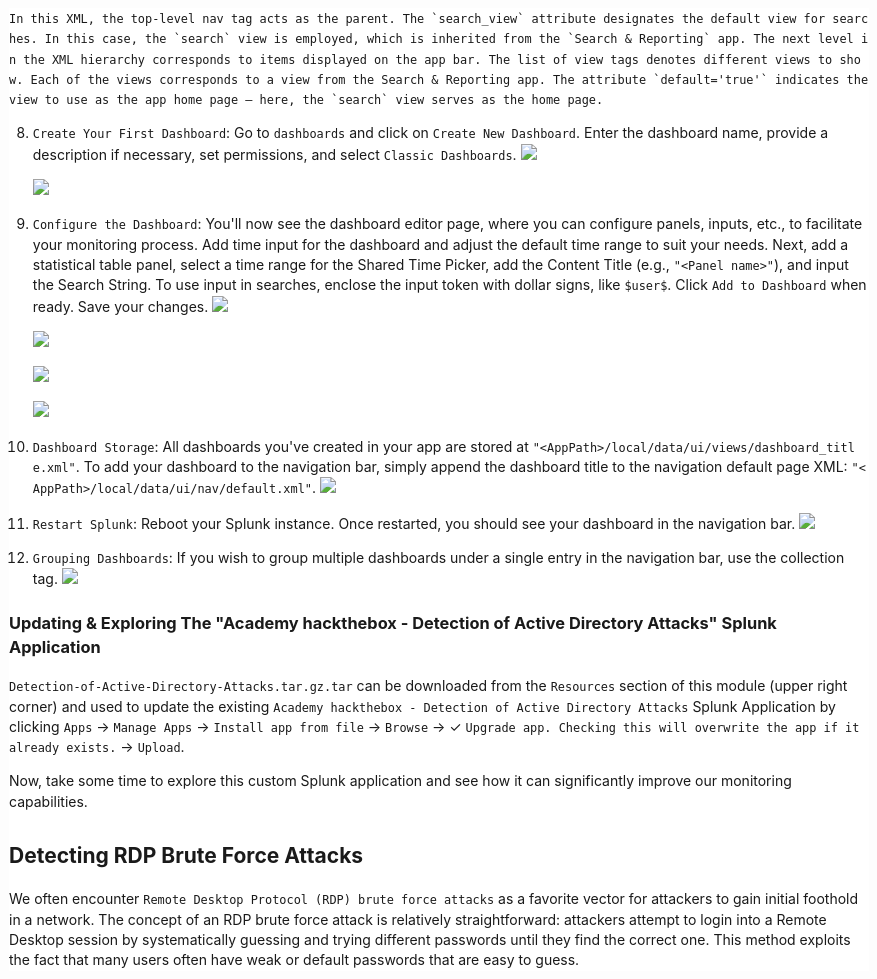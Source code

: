     In this XML, the top-level nav tag acts as the parent. The `search_view` attribute designates the default view for searches. In this case, the `search` view is employed, which is inherited from the `Search & Reporting` app. The next level in the XML hierarchy corresponds to items displayed on the app bar. The list of view tags denotes different views to show. Each of the views corresponds to a view from the Search & Reporting app. The attribute `default='true'` indicates the view to use as the app home page – here, the `search` view serves as the home page.
8.  `Create Your First Dashboard`: Go to `dashboards` and click on `Create New Dashboard`. Enter the dashboard name, provide a description if necessary, set permissions, and select `Classic Dashboards`. ![](https://academy.hackthebox.com/storage/modules/233/image50.png)

    ![](https://academy.hackthebox.com/storage/modules/233/image54.png)
9.  `Configure the Dashboard`: You'll now see the dashboard editor page, where you can configure panels, inputs, etc., to facilitate your monitoring process. Add time input for the dashboard and adjust the default time range to suit your needs. Next, add a statistical table panel, select a time range for the Shared Time Picker, add the Content Title (e.g., `"<Panel name>"`), and input the Search String. To use input in searches, enclose the input token with dollar signs, like `$user$`. Click `Add to Dashboard` when ready. Save your changes. ![](https://academy.hackthebox.com/storage/modules/233/image4.png)

    ![](https://academy.hackthebox.com/storage/modules/233/image83.png)

    ![](https://academy.hackthebox.com/storage/modules/233/image27.png)

    ![](https://academy.hackthebox.com/storage/modules/233/image12.png)
10. `Dashboard Storage`: All dashboards you've created in your app are stored at `"<AppPath>/local/data/ui/views/dashboard_title.xml"`. To add your dashboard to the navigation bar, simply append the dashboard title to the navigation default page XML: `"<AppPath>/local/data/ui/nav/default.xml"`. ![](https://academy.hackthebox.com/storage/modules/233/image21.png)
11. `Restart Splunk`: Reboot your Splunk instance. Once restarted, you should see your dashboard in the navigation bar. ![](https://academy.hackthebox.com/storage/modules/233/image55.png)
12. `Grouping Dashboards`: If you wish to group multiple dashboards under a single entry in the navigation bar, use the collection tag. ![](https://academy.hackthebox.com/storage/modules/233/image58.png)

### Updating & Exploring The "Academy hackthebox - Detection of Active Directory Attacks" Splunk Application

`Detection-of-Active-Directory-Attacks.tar.gz.tar` can be downloaded from the `Resources` section of this module (upper right corner) and used to update the existing `Academy hackthebox - Detection of Active Directory Attacks` Splunk Application by clicking `Apps` -> `Manage Apps` -> `Install app from file` -> `Browse` -> ✓ `Upgrade app. Checking this will overwrite the app if it already exists.` -> `Upload`.

Now, take some time to explore this custom Splunk application and see how it can significantly improve our monitoring capabilities.



## Detecting RDP Brute Force Attacks

We often encounter `Remote Desktop Protocol (RDP) brute force attacks` as a favorite vector for attackers to gain initial foothold in a network. The concept of an RDP brute force attack is relatively straightforward: attackers attempt to login into a Remote Desktop session by systematically guessing and trying different passwords until they find the correct one. This method exploits the fact that many users often have weak or default passwords that are easy to guess.
